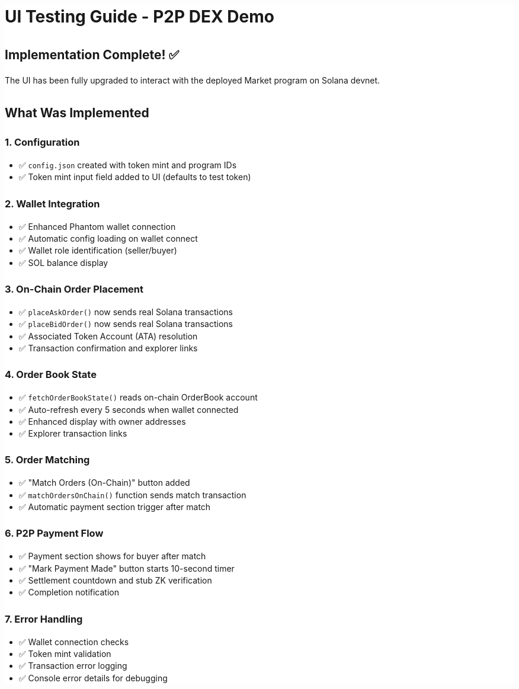 # UI Testing Guide - P2P DEX Demo

## Implementation Complete! ✅

The UI has been fully upgraded to interact with the deployed Market program on Solana devnet.

## What Was Implemented

### 1. Configuration
- ✅ `config.json` created with token mint and program IDs
- ✅ Token mint input field added to UI (defaults to test token)

### 2. Wallet Integration
- ✅ Enhanced Phantom wallet connection
- ✅ Automatic config loading on wallet connect
- ✅ Wallet role identification (seller/buyer)
- ✅ SOL balance display

### 3. On-Chain Order Placement
- ✅ `placeAskOrder()` now sends real Solana transactions
- ✅ `placeBidOrder()` now sends real Solana transactions
- ✅ Associated Token Account (ATA) resolution
- ✅ Transaction confirmation and explorer links

### 4. Order Book State
- ✅ `fetchOrderBookState()` reads on-chain OrderBook account
- ✅ Auto-refresh every 5 seconds when wallet connected
- ✅ Enhanced display with owner addresses
- ✅ Explorer transaction links

### 5. Order Matching
- ✅ "Match Orders (On-Chain)" button added
- ✅ `matchOrdersOnChain()` function sends match transaction
- ✅ Automatic payment section trigger after match

### 6. P2P Payment Flow
- ✅ Payment section shows for buyer after match
- ✅ "Mark Payment Made" button starts 10-second timer
- ✅ Settlement countdown and stub ZK verification
- ✅ Completion notification

### 7. Error Handling
- ✅ Wallet connection checks
- ✅ Token mint validation
- ✅ Transaction error logging
- ✅ Console error details for debugging
